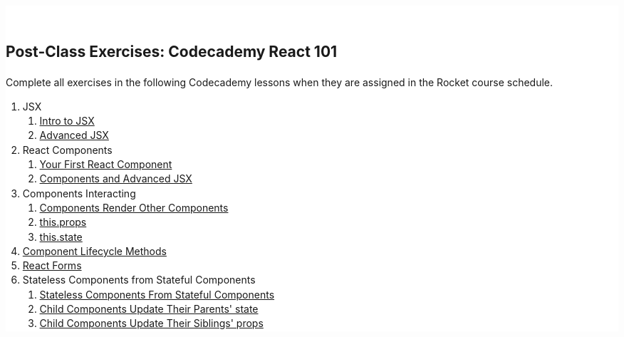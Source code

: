 &nbsp;

## Post-Class Exercises: Codecademy React 101

Complete all exercises in the following Codecademy lessons when they are assigned in the Rocket course schedule.

1. JSX
   1. [Intro to JSX](https://www.codecademy.com/courses/react-101/lessons/react-jsx-intro/exercises/why-react)
   1. [Advanced JSX](https://www.codecademy.com/courses/react-101/lessons/react-jsx-advanced/exercises/jsx-classname-class)
1. React Components
   1. [Your First React Component](https://www.codecademy.com/courses/react-101/lessons/your-first-react-component/exercises/hello-world-component)
   1. [Components and Advanced JSX](https://www.codecademy.com/courses/react-101/lessons/react-components-advanced-jsx/exercises/render-multiline-jsx)
1. Components Interacting
   1. [Components Render Other Components](https://www.codecademy.com/courses/react-101/lessons/components-render-each-other/exercises/components-interacting-intro)
   1. [this.props](https://www.codecademy.com/courses/react-101/lessons/this-props/exercises/this-props-intro)
   1. [this.state](https://www.codecademy.com/courses/react-101/lessons/this-state/exercises/this-state-intro)
1. [Component Lifecycle Methods](https://www.codecademy.com/courses/react-101/lessons/component-lifecycle-methods/exercises/the-component-lifecycle)
1. [React Forms](https://www.codecademy.com/courses/react-101/lessons/react-forms/exercises/react-forms-intro)
1. Stateless Components from Stateful Components
   1. [Stateless Components From Stateful Components](https://www.codecademy.com/courses/react-101/lessons/stateless-inherit-stateful-intro/exercises/stateless-inherit-stateful)
   1. [Child Components Update Their Parents' state](https://www.codecademy.com/courses/react-101/lessons/child-updates-parents-state/exercises/child-updates-parents-state-intro)
   1. [Child Components Update Their Siblings' props](https://www.codecademy.com/courses/react-101/lessons/child-updates-sibling/exercises/child-updates-sibling-intro)